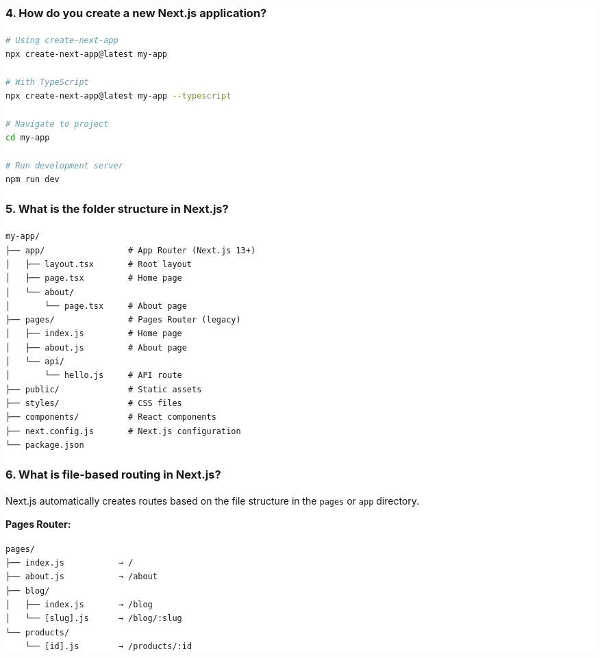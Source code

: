 ### 4. How do you create a new Next.js application?

```bash
# Using create-next-app
npx create-next-app@latest my-app

# With TypeScript
npx create-next-app@latest my-app --typescript

# Navigate to project
cd my-app

# Run development server
npm run dev
```

### 5. What is the folder structure in Next.js?

```
my-app/
├── app/                 # App Router (Next.js 13+)
│   ├── layout.tsx       # Root layout
│   ├── page.tsx         # Home page
│   └── about/
│       └── page.tsx     # About page
├── pages/               # Pages Router (legacy)
│   ├── index.js         # Home page
│   ├── about.js         # About page
│   └── api/
│       └── hello.js     # API route
├── public/              # Static assets
├── styles/              # CSS files
├── components/          # React components
├── next.config.js       # Next.js configuration
└── package.json
```

### 6. What is file-based routing in Next.js?

Next.js automatically creates routes based on the file structure in the `pages` or `app` directory.

**Pages Router:**
```
pages/
├── index.js           → /
├── about.js           → /about
├── blog/
│   ├── index.js       → /blog
│   └── [slug].js      → /blog/:slug
└── products/
    └── [id].js        → /products/:id
```
